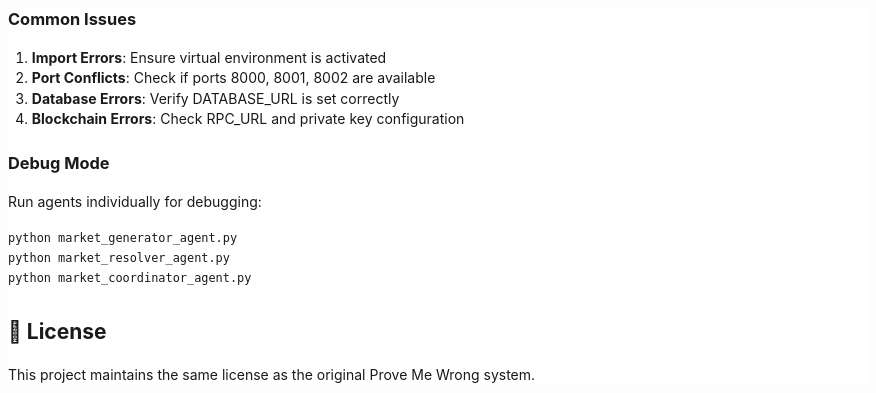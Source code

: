 ### Common Issues

1. **Import Errors**: Ensure virtual environment is activated
2. **Port Conflicts**: Check if ports 8000, 8001, 8002 are available
3. **Database Errors**: Verify DATABASE_URL is set correctly
4. **Blockchain Errors**: Check RPC_URL and private key configuration

### Debug Mode
Run agents individually for debugging:
```bash
python market_generator_agent.py
python market_resolver_agent.py  
python market_coordinator_agent.py
```

## 📝 License

This project maintains the same license as the original Prove Me Wrong system. 